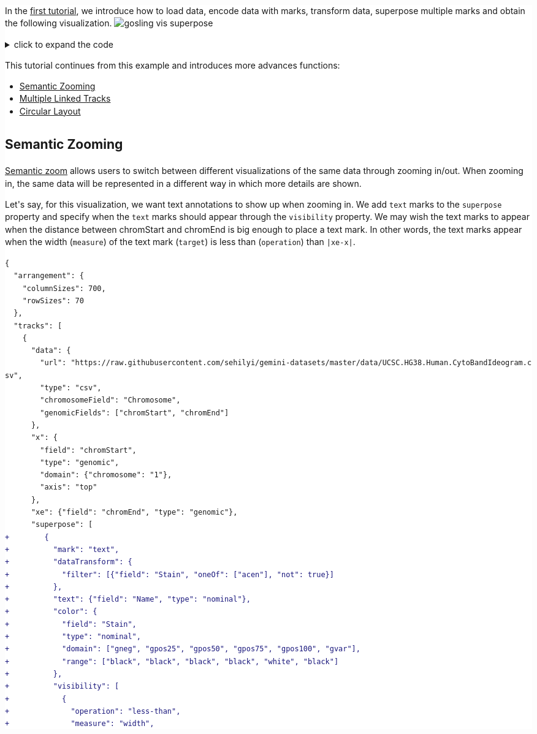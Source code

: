 In the [first tutorial](https://github.com/gosling-lang/gosling.js/wiki/Tutorial), we introduce how to load data, encode data with marks, transform data, superpose multiple marks and obtain the following visualization.
<img src="https://raw.githubusercontent.com/wiki/gosling-lang/gosling.js/images/tutorial_superpose.png" alt="gosling vis superpose" width="800"/>
<details><summary>click to expand the code</summary></details>

This tutorial continues from this example and introduces more advances functions: 
- [Semantic Zooming](#semantic-zooming)
- [Multiple Linked Tracks](#multiple-linked-tracks)
- [Circular Layout](#circular-layout)

## Semantic Zooming

[Semantic zoom](https://github.com/gosling-lang/gosling.js/wiki/Documentation#semantic-zooming) allows users to switch between different visualizations of the same data through zooming in/out. When zooming in, the same data will be represented in a different way in which more details are shown. 

Let's say, for this visualization, we want text annotations to show up when zooming in.
We add `text` marks to the `superpose` property and specify when the `text` marks should appear through the `visibility` property.
We may wish the text marks to appear when the distance between chromStart and chromEnd is big enough to place a text mark.
In other words, the text marks appear when the width (`measure`) of the text mark (`target`) is less than (`operation`) than `|xe-x|`.

```diff
{
  "arrangement": {
    "columnSizes": 700, 
    "rowSizes": 70
  },
  "tracks": [
    {
      "data": {
        "url": "https://raw.githubusercontent.com/sehilyi/gemini-datasets/master/data/UCSC.HG38.Human.CytoBandIdeogram.csv",
        "type": "csv",
        "chromosomeField": "Chromosome",
        "genomicFields": ["chromStart", "chromEnd"]
      },
      "x": {
        "field": "chromStart",
        "type": "genomic",
        "domain": {"chromosome": "1"},
        "axis": "top"
      },
      "xe": {"field": "chromEnd", "type": "genomic"},
      "superpose": [
+        {
+          "mark": "text",
+          "dataTransform": {
+            "filter": [{"field": "Stain", "oneOf": ["acen"], "not": true}]
+          },
+          "text": {"field": "Name", "type": "nominal"},
+          "color": {
+            "field": "Stain",
+            "type": "nominal",
+            "domain": ["gneg", "gpos25", "gpos50", "gpos75", "gpos100", "gvar"],
+            "range": ["black", "black", "black", "black", "white", "black"]
+          },
+          "visibility": [
+            {
+              "operation": "less-than",
+              "measure": "width",
```